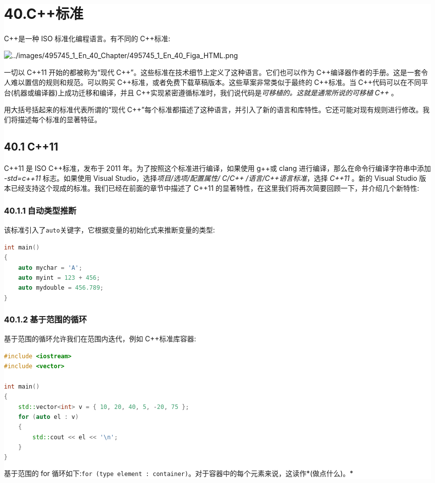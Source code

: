 # 40.C++标准

C++是一种 ISO 标准化编程语言。有不同的 C++标准:

![../images/495745_1_En_40_Chapter/495745_1_En_40_Figa_HTML.png](../images/495745_1_En_40_Chapter/495745_1_En_40_Figa_HTML.png)

一切以 C++11 开始的都被称为“现代 C++”。这些标准在技术细节上定义了这种语言。它们也可以作为 C++编译器作者的手册。这是一套令人难以置信的规则和规范。可以购买 C++标准，或者免费下载草稿版本。这些草案非常类似于最终的 C++标准。当 C++代码可以在不同平台(机器或编译器)上成功迁移和编译，并且 C++实现紧密遵循标准时，我们说代码是*可移植的。*这就是通常所说的*可移植 C++* 。

用大括号括起来的标准代表所谓的“现代 C++”每个标准都描述了这种语言，并引入了新的语言和库特性。它还可能对现有规则进行修改。我们将描述每个标准的显著特征。

## 40.1 C++11

C++11 是 ISO C++标准，发布于 2011 年。为了按照这个标准进行编译，如果使用 g++或 clang 进行编译，那么在命令行编译字符串中添加 *-std=c++11* 标志。如果使用 Visual Studio，选择*项目/选项/配置属性/ C/C++ /语言/C++语言标准*，选择 *C++11* 。新的 Visual Studio 版本已经支持这个现成的标准。我们已经在前面的章节中描述了 C++11 的显著特性，在这里我们将再次简要回顾一下，并介绍几个新特性:

### 40.1.1 自动类型推断

该标准引入了`auto`关键字，它根据变量的初始化式来推断变量的类型:

```cpp
int main()
{
    auto mychar = 'A';
    auto myint = 123 + 456;
    auto mydouble = 456.789;
}

```

### 40.1.2 基于范围的循环

基于范围的循环允许我们在范围内迭代，例如 C++标准库容器:

```cpp
#include <iostream>
#include <vector>

int main()
{
    std::vector<int> v = { 10, 20, 40, 5, -20, 75 };
    for (auto el : v)
    {
        std::cout << el << '\n';
    }
}

```

基于范围的 for 循环如下:`for (type element : container)`。对于容器中的每个元素来说，这读作*(做点什么)。*
